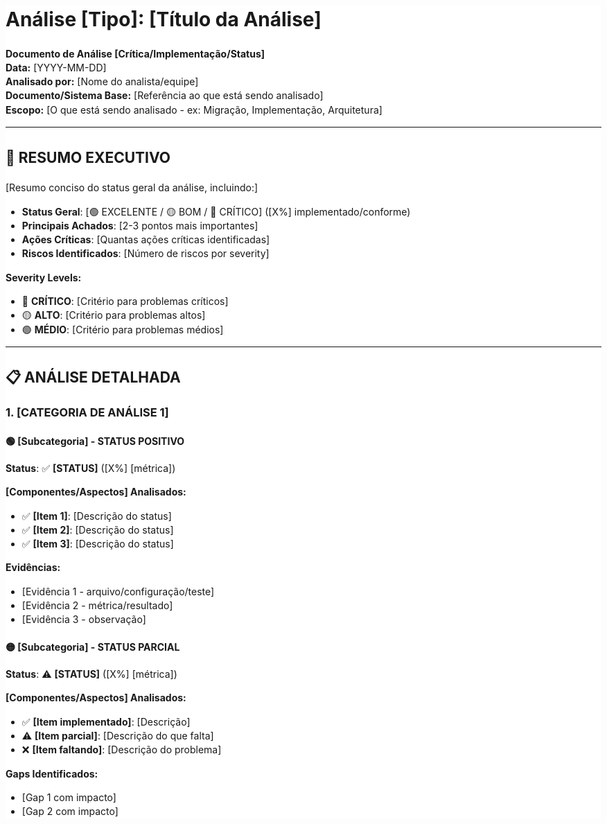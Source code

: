 # Análise [Tipo]: [Título da Análise]

**Documento de Análise [Crítica/Implementação/Status]**  
**Data:** [YYYY-MM-DD]  
**Analisado por:** [Nome do analista/equipe]  
**Documento/Sistema Base:** [Referência ao que está sendo analisado]  
**Escopo:** [O que está sendo analisado - ex: Migração, Implementação, Arquitetura]

---

## 🚨 **RESUMO EXECUTIVO**

[Resumo conciso do status geral da análise, incluindo:]

- **Status Geral**: [🟢 EXCELENTE / 🟡 BOM / 🔴 CRÍTICO] ([X%] implementado/conforme)
- **Principais Achados**: [2-3 pontos mais importantes]
- **Ações Críticas**: [Quantas ações críticas identificadas]
- **Riscos Identificados**: [Número de riscos por severity]

**Severity Levels:**
- 🔴 **CRÍTICO**: [Critério para problemas críticos]
- 🟡 **ALTO**: [Critério para problemas altos]
- 🟢 **MÉDIO**: [Critério para problemas médios]

---

## 📋 **ANÁLISE DETALHADA**

### **1. [CATEGORIA DE ANÁLISE 1]**

#### **🟢 [Subcategoria] - STATUS POSITIVO**
**Status**: ✅ **[STATUS]** ([X%] [métrica])

**[Componentes/Aspectos] Analisados:**
- ✅ **[Item 1]**: [Descrição do status]
- ✅ **[Item 2]**: [Descrição do status] 
- ✅ **[Item 3]**: [Descrição do status]

**Evidências:**
- [Evidência 1 - arquivo/configuração/teste]
- [Evidência 2 - métrica/resultado]
- [Evidência 3 - observação]

#### **🟡 [Subcategoria] - STATUS PARCIAL**
**Status**: ⚠️ **[STATUS]** ([X%] [métrica])

**[Componentes/Aspectos] Analisados:**
- ✅ **[Item implementado]**: [Descrição]
- ⚠️ **[Item parcial]**: [Descrição do que falta]
- ❌ **[Item faltando]**: [Descrição do problema]

**Gaps Identificados:**
- [Gap 1 com impacto]
- [Gap 2 com impacto]
